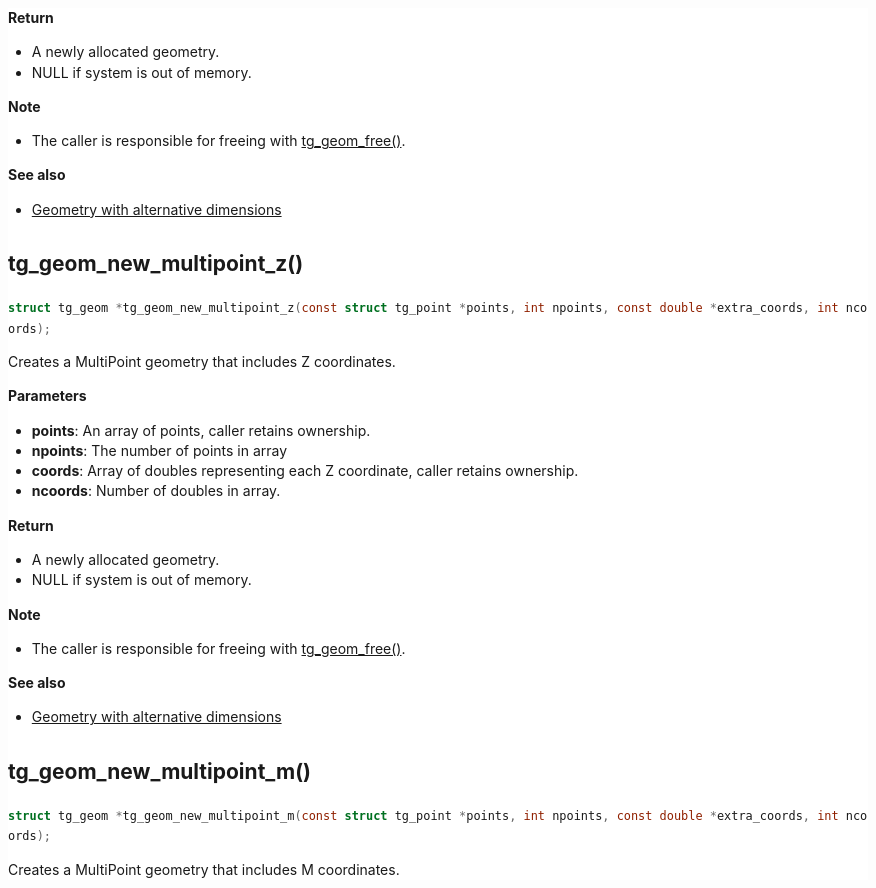 **Return**

- A newly allocated geometry.
- NULL if system is out of memory.


**Note**

- The caller is responsible for freeing with [tg_geom_free()](#group___geometry_constructors_1gaf6f400f624b9f3e9052ac26ab17d72ae).


**See also**

- [Geometry with alternative dimensions](#group___geometry_constructors_ex)



<a name='group___geometry_constructors_ex_1gad7609eb5456dfb084ee7d2ab0637db82'></a>
## tg_geom_new_multipoint_z()
```c
struct tg_geom *tg_geom_new_multipoint_z(const struct tg_point *points, int npoints, const double *extra_coords, int ncoords);
```
Creates a MultiPoint geometry that includes Z coordinates. 

**Parameters**

- **points**: An array of points, caller retains ownership.
- **npoints**: The number of points in array
- **coords**: Array of doubles representing each Z coordinate, caller retains ownership.
- **ncoords**: Number of doubles in array.



**Return**

- A newly allocated geometry.
- NULL if system is out of memory.


**Note**

- The caller is responsible for freeing with [tg_geom_free()](#group___geometry_constructors_1gaf6f400f624b9f3e9052ac26ab17d72ae).


**See also**

- [Geometry with alternative dimensions](#group___geometry_constructors_ex)



<a name='group___geometry_constructors_ex_1gaae2123bcb6b30a5efeae422ac4a4aec6'></a>
## tg_geom_new_multipoint_m()
```c
struct tg_geom *tg_geom_new_multipoint_m(const struct tg_point *points, int npoints, const double *extra_coords, int ncoords);
```
Creates a MultiPoint geometry that includes M coordinates. 
